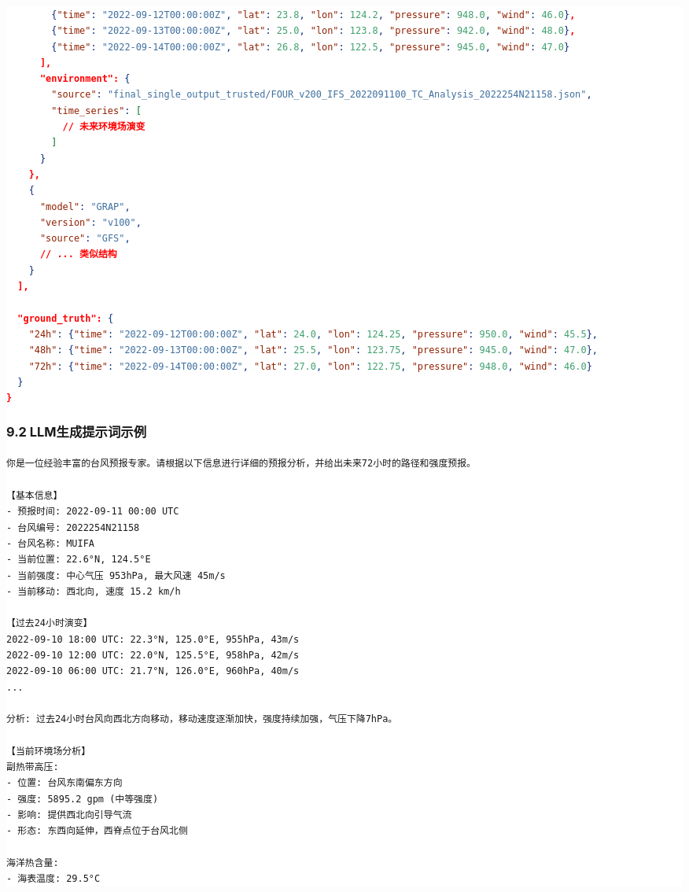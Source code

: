 ```json
        {"time": "2022-09-12T00:00:00Z", "lat": 23.8, "lon": 124.2, "pressure": 948.0, "wind": 46.0},
        {"time": "2022-09-13T00:00:00Z", "lat": 25.0, "lon": 123.8, "pressure": 942.0, "wind": 48.0},
        {"time": "2022-09-14T00:00:00Z", "lat": 26.8, "lon": 122.5, "pressure": 945.0, "wind": 47.0}
      ],
      "environment": {
        "source": "final_single_output_trusted/FOUR_v200_IFS_2022091100_TC_Analysis_2022254N21158.json",
        "time_series": [
          // 未来环境场演变
        ]
      }
    },
    {
      "model": "GRAP",
      "version": "v100",
      "source": "GFS",
      // ... 类似结构
    }
  ],
  
  "ground_truth": {
    "24h": {"time": "2022-09-12T00:00:00Z", "lat": 24.0, "lon": 124.25, "pressure": 950.0, "wind": 45.5},
    "48h": {"time": "2022-09-13T00:00:00Z", "lat": 25.5, "lon": 123.75, "pressure": 945.0, "wind": 47.0},
    "72h": {"time": "2022-09-14T00:00:00Z", "lat": 27.0, "lon": 122.75, "pressure": 948.0, "wind": 46.0}
  }
}
```

### 9.2 LLM生成提示词示例
```
你是一位经验丰富的台风预报专家。请根据以下信息进行详细的预报分析，并给出未来72小时的路径和强度预报。

【基本信息】
- 预报时间: 2022-09-11 00:00 UTC
- 台风编号: 2022254N21158
- 台风名称: MUIFA
- 当前位置: 22.6°N, 124.5°E
- 当前强度: 中心气压 953hPa, 最大风速 45m/s
- 当前移动: 西北向, 速度 15.2 km/h

【过去24小时演变】
2022-09-10 18:00 UTC: 22.3°N, 125.0°E, 955hPa, 43m/s
2022-09-10 12:00 UTC: 22.0°N, 125.5°E, 958hPa, 42m/s
2022-09-10 06:00 UTC: 21.7°N, 126.0°E, 960hPa, 40m/s
...

分析: 过去24小时台风向西北方向移动，移动速度逐渐加快，强度持续加强，气压下降7hPa。

【当前环境场分析】
副热带高压:
- 位置: 台风东南偏东方向
- 强度: 5895.2 gpm (中等强度)
- 影响: 提供西北向引导气流
- 形态: 东西向延伸，西脊点位于台风北侧

海洋热含量:
- 海表温度: 29.5°C
```